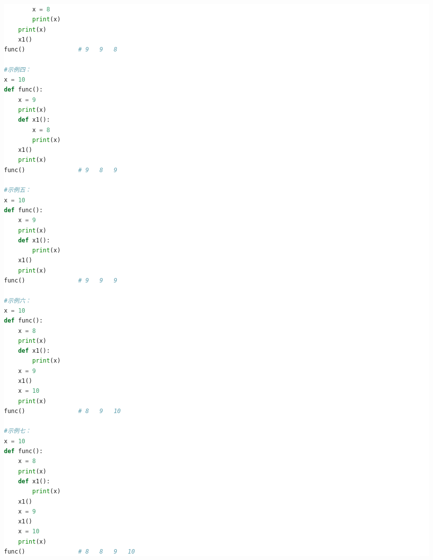   ```python
          x = 8
          print(x)
      print(x)
      x1()
  func()               # 9   9   8   
  
  #示例四：
  x = 10
  def func():
      x = 9
      print(x)
      def x1():
          x = 8
          print(x)
      x1()
      print(x)
  func()               # 9   8   9 
  
  #示例五：
  x = 10
  def func():
      x = 9
      print(x)
      def x1():
          print(x)
      x1()
      print(x)
  func()               # 9   9   9
  
  #示例六：
  x = 10
  def func():
      x = 8
      print(x)
      def x1():
          print(x)
      x = 9
      x1()
      x = 10
      print(x)
  func()               # 8   9   10
  
  #示例七：
  x = 10
  def func():
      x = 8
      print(x)
      def x1():
          print(x)
      x1()
      x = 9
      x1()
      x = 10
      print(x)
  func()               # 8   8   9   10
  ```
